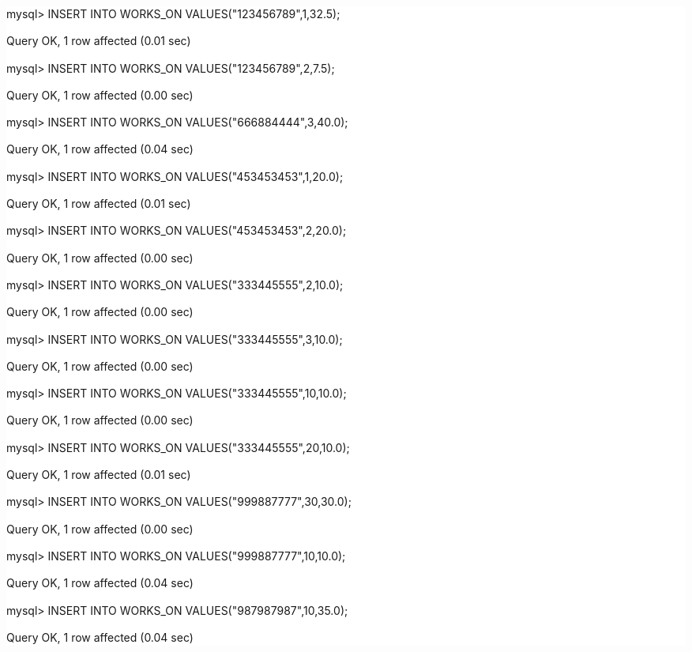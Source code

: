 
mysql> INSERT INTO WORKS_ON VALUES("123456789",1,32.5); 

Query OK, 1 row affected (0.01 sec) 

  

mysql> INSERT INTO WORKS_ON VALUES("123456789",2,7.5); 

Query OK, 1 row affected (0.00 sec) 

  

mysql> INSERT INTO WORKS_ON VALUES("666884444",3,40.0); 

Query OK, 1 row affected (0.04 sec) 

  

mysql> INSERT INTO WORKS_ON VALUES("453453453",1,20.0); 

Query OK, 1 row affected (0.01 sec) 

  

mysql> INSERT INTO WORKS_ON VALUES("453453453",2,20.0); 

Query OK, 1 row affected (0.00 sec) 

  

mysql> INSERT INTO WORKS_ON VALUES("333445555",2,10.0); 

Query OK, 1 row affected (0.00 sec) 

  

mysql> INSERT INTO WORKS_ON VALUES("333445555",3,10.0); 

Query OK, 1 row affected (0.00 sec) 

  

mysql> INSERT INTO WORKS_ON VALUES("333445555",10,10.0); 

Query OK, 1 row affected (0.00 sec) 

  

mysql> INSERT INTO WORKS_ON VALUES("333445555",20,10.0); 

Query OK, 1 row affected (0.01 sec) 

  

mysql> INSERT INTO WORKS_ON VALUES("999887777",30,30.0); 

Query OK, 1 row affected (0.00 sec) 

  

mysql> INSERT INTO WORKS_ON VALUES("999887777",10,10.0); 

Query OK, 1 row affected (0.04 sec) 

  

mysql> INSERT INTO WORKS_ON VALUES("987987987",10,35.0); 

Query OK, 1 row affected (0.04 sec) 

  
